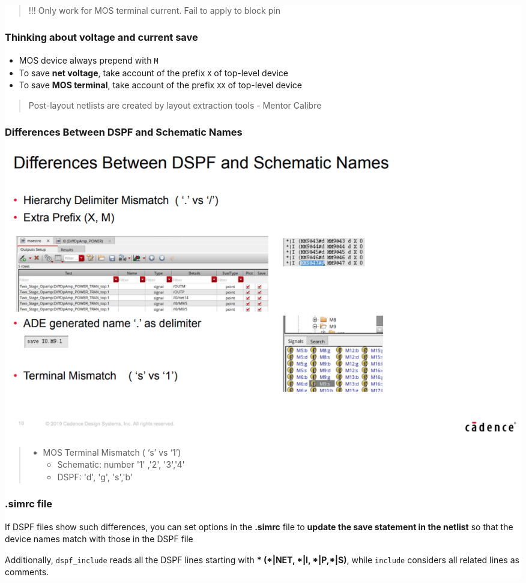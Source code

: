 > !!! Only work for MOS terminal current. Fail to apply to block pin

### Thinking about voltage and current save

- MOS device always prepend with `M`
- To save **net voltage**, take account of the prefix `X` of  top-level device
- To save **MOS terminal**, take account of the prefix `XX` of  top-level device



> Post-layout netlists are created by layout extraction tools - Mentor Calibre



### Differences Between DSPF and Schematic Names

![image-20220416201019986](virtuoso/image-20220416201019986.png)

> - MOS Terminal Mismatch ( ‘s’ vs ‘1’)
>   - Schematic: number '1' ,'2', '3','4'
>   - DSPF: 'd', 'g', 's','b'



###  .simrc file

If DSPF files show such differences, you can set options in the **.simrc** file to **update
the save statement in the netlist** so that the device names match with those in the DSPF
file

Additionally, `dspf_include` reads all the DSPF lines starting with **\* (*|NET, *|I, \*|P,\*|S)**, while `include`
considers all related lines as comments.
